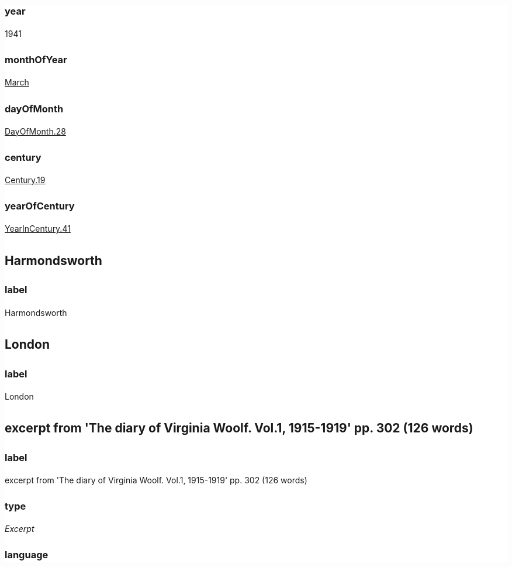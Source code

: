 ### year


1941

### monthOfYear


[March](#March)

### dayOfMonth


[DayOfMonth.28](#DayOfMonth.28)

### century


[Century.19](#Century.19)

### yearOfCentury


[YearInCentury.41](#YearInCentury.41)

## Harmondsworth

### label


Harmondsworth

## London

### label


London

## excerpt from 'The diary of Virginia Woolf. Vol.1, 1915-1919' pp. 302 (126 words)

### label


excerpt from 'The diary of Virginia Woolf. Vol.1, 1915-1919' pp. 302 (126 words)

### type


*Excerpt*

### language

